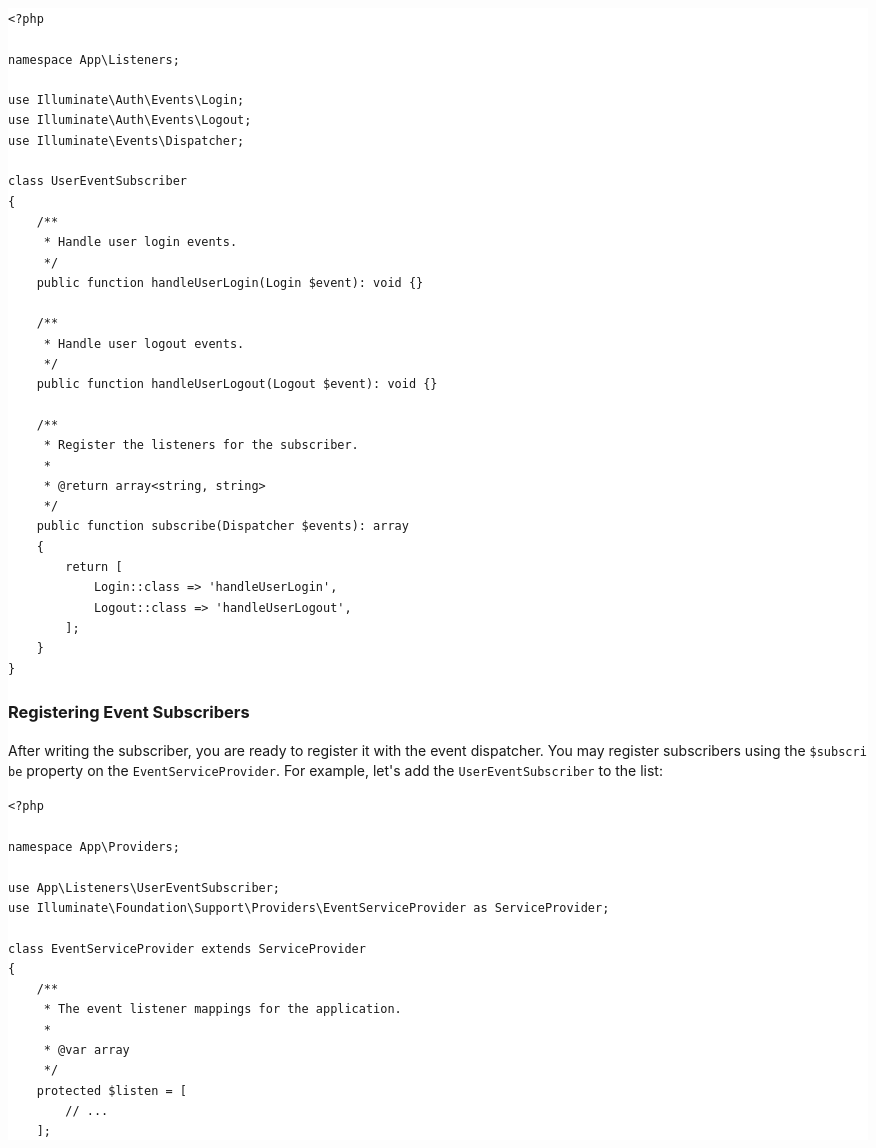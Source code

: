    <?php

    namespace App\Listeners;

    use Illuminate\Auth\Events\Login;
    use Illuminate\Auth\Events\Logout;
    use Illuminate\Events\Dispatcher;

    class UserEventSubscriber
    {
        /**
         * Handle user login events.
         */
        public function handleUserLogin(Login $event): void {}

        /**
         * Handle user logout events.
         */
        public function handleUserLogout(Logout $event): void {}

        /**
         * Register the listeners for the subscriber.
         *
         * @return array<string, string>
         */
        public function subscribe(Dispatcher $events): array
        {
            return [
                Login::class => 'handleUserLogin',
                Logout::class => 'handleUserLogout',
            ];
        }
    }

<a name="registering-event-subscribers"></a>

### Registering Event Subscribers

After writing the subscriber, you are ready to register it with the event
dispatcher. You may register subscribers using the `$subscribe` property on
the `EventServiceProvider`. For example, let's add the `UserEventSubscriber` to
the list:

    <?php

    namespace App\Providers;

    use App\Listeners\UserEventSubscriber;
    use Illuminate\Foundation\Support\Providers\EventServiceProvider as ServiceProvider;

    class EventServiceProvider extends ServiceProvider
    {
        /**
         * The event listener mappings for the application.
         *
         * @var array
         */
        protected $listen = [
            // ...
        ];
